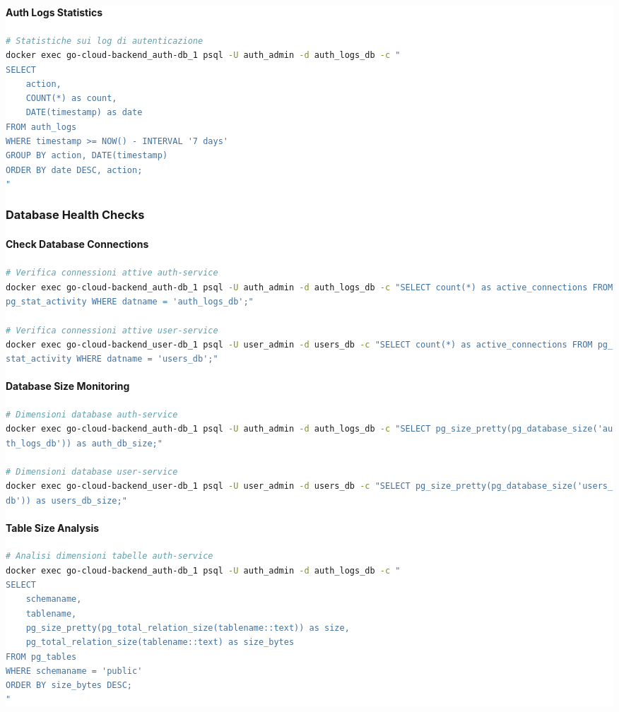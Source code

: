 #### Auth Logs Statistics
```bash
# Statistiche sui log di autenticazione
docker exec go-cloud-backend_auth-db_1 psql -U auth_admin -d auth_logs_db -c "
SELECT 
    action,
    COUNT(*) as count,
    DATE(timestamp) as date
FROM auth_logs 
WHERE timestamp >= NOW() - INTERVAL '7 days'
GROUP BY action, DATE(timestamp)
ORDER BY date DESC, action;
"
```

### Database Health Checks

#### Check Database Connections
```bash
# Verifica connessioni attive auth-service
docker exec go-cloud-backend_auth-db_1 psql -U auth_admin -d auth_logs_db -c "SELECT count(*) as active_connections FROM pg_stat_activity WHERE datname = 'auth_logs_db';"

# Verifica connessioni attive user-service
docker exec go-cloud-backend_user-db_1 psql -U user_admin -d users_db -c "SELECT count(*) as active_connections FROM pg_stat_activity WHERE datname = 'users_db';"
```

#### Database Size Monitoring
```bash
# Dimensioni database auth-service
docker exec go-cloud-backend_auth-db_1 psql -U auth_admin -d auth_logs_db -c "SELECT pg_size_pretty(pg_database_size('auth_logs_db')) as auth_db_size;"

# Dimensioni database user-service
docker exec go-cloud-backend_user-db_1 psql -U user_admin -d users_db -c "SELECT pg_size_pretty(pg_database_size('users_db')) as users_db_size;"
```

#### Table Size Analysis
```bash
# Analisi dimensioni tabelle auth-service
docker exec go-cloud-backend_auth-db_1 psql -U auth_admin -d auth_logs_db -c "
SELECT 
    schemaname,
    tablename,
    pg_size_pretty(pg_total_relation_size(tablename::text)) as size,
    pg_total_relation_size(tablename::text) as size_bytes
FROM pg_tables 
WHERE schemaname = 'public'
ORDER BY size_bytes DESC;
"
```
